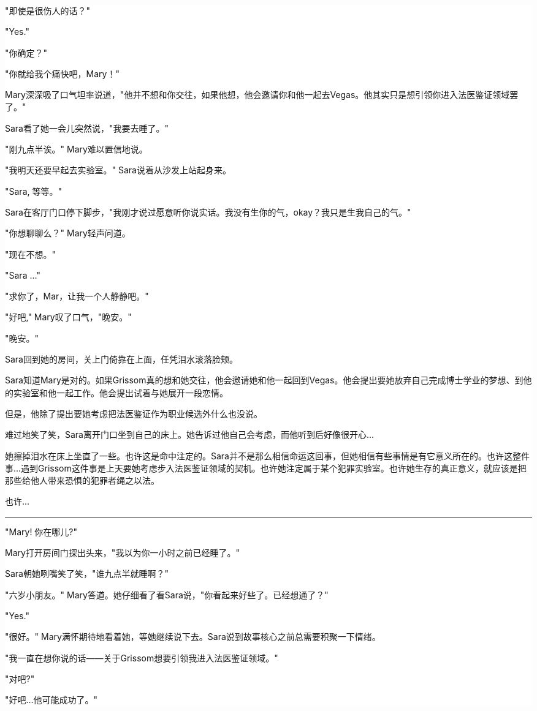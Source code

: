 "即使是很伤人的话？"

"Yes."

"你确定？"

"你就给我个痛快吧，Mary！"

Mary深深吸了口气坦率说道，"他并不想和你交往，如果他想，他会邀请你和他一起去Vegas。他其实只是想引领你进入法医鉴证领域罢了。" 

Sara看了她一会儿突然说，"我要去睡了。"

"刚九点半诶。" Mary难以置信地说。

"我明天还要早起去实验室。" Sara说着从沙发上站起身来。

"Sara, 等等。"

Sara在客厅门口停下脚步，"我刚才说过愿意听你说实话。我没有生你的气，okay？我只是生我自己的气。"

"你想聊聊么？" Mary轻声问道。

"现在不想。"

"Sara …"

"求你了，Mar，让我一个人静静吧。"

"好吧," Mary叹了口气，"晚安。"

"晚安。"

Sara回到她的房间，关上门倚靠在上面，任凭泪水滚落脸颊。

Sara知道Mary是对的。如果Grissom真的想和她交往，他会邀请她和他一起回到Vegas。他会提出要她放弃自己完成博士学业的梦想、到他的实验室和他一起工作。他会提出试着与她展开一段恋情。

但是，他除了提出要她考虑把法医鉴证作为职业候选外什么也没说。

难过地笑了笑，Sara离开门口坐到自己的床上。她告诉过他自己会考虑，而他听到后好像很开心...

她擦掉泪水在床上坐直了一些。也许这是命中注定的。Sara并不是那么相信命运这回事，但她相信有些事情是有它意义所在的。也许这整件事...遇到Grissom这件事是上天要她考虑步入法医鉴证领域的契机。也许她注定属于某个犯罪实验室。也许她生存的真正意义，就应该是把那些给他人带来恐惧的犯罪者绳之以法。

也许...

*************

"Mary! 你在哪儿?"

Mary打开房间门探出头来，"我以为你一小时之前已经睡了。"

Sara朝她咧嘴笑了笑，"谁九点半就睡啊？"

"六岁小朋友。" Mary答道。她仔细看了看Sara说，"你看起来好些了。已经想通了？"

"Yes."

"很好。" Mary满怀期待地看着她，等她继续说下去。Sara说到故事核心之前总需要积聚一下情绪。

"我一直在想你说的话——关于Grissom想要引领我进入法医鉴证领域。"

"对吧?"

"好吧...他可能成功了。"
